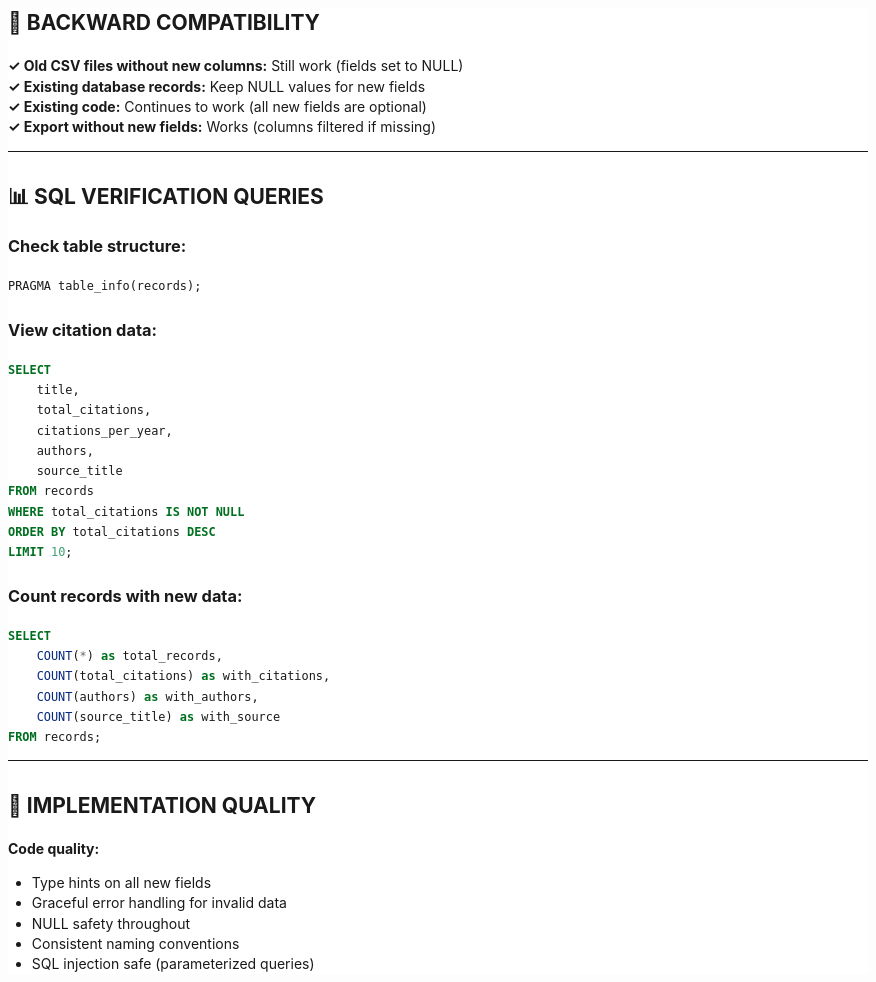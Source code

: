 
## 🔄 BACKWARD COMPATIBILITY

**✓ Old CSV files without new columns:** Still work (fields set to NULL)  
**✓ Existing database records:** Keep NULL values for new fields  
**✓ Existing code:** Continues to work (all new fields are optional)  
**✓ Export without new fields:** Works (columns filtered if missing)

---

## 📊 SQL VERIFICATION QUERIES

### Check table structure:
```sql
PRAGMA table_info(records);
```

### View citation data:
```sql
SELECT 
    title, 
    total_citations, 
    citations_per_year, 
    authors, 
    source_title 
FROM records 
WHERE total_citations IS NOT NULL 
ORDER BY total_citations DESC 
LIMIT 10;
```

### Count records with new data:
```sql
SELECT 
    COUNT(*) as total_records,
    COUNT(total_citations) as with_citations,
    COUNT(authors) as with_authors,
    COUNT(source_title) as with_source
FROM records;
```

---

## 🎯 IMPLEMENTATION QUALITY

**Code quality:**
- Type hints on all new fields
- Graceful error handling for invalid data
- NULL safety throughout
- Consistent naming conventions
- SQL injection safe (parameterized queries)
